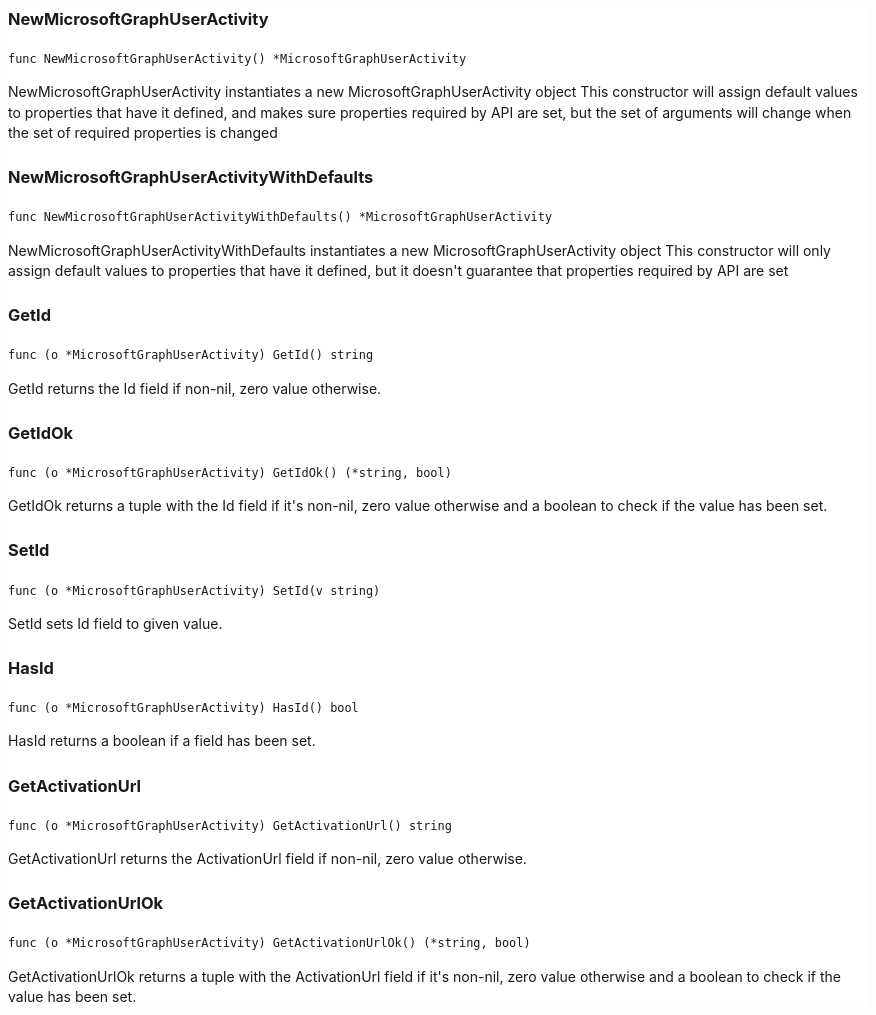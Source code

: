 ### NewMicrosoftGraphUserActivity

`func NewMicrosoftGraphUserActivity() *MicrosoftGraphUserActivity`

NewMicrosoftGraphUserActivity instantiates a new MicrosoftGraphUserActivity object
This constructor will assign default values to properties that have it defined,
and makes sure properties required by API are set, but the set of arguments
will change when the set of required properties is changed

### NewMicrosoftGraphUserActivityWithDefaults

`func NewMicrosoftGraphUserActivityWithDefaults() *MicrosoftGraphUserActivity`

NewMicrosoftGraphUserActivityWithDefaults instantiates a new MicrosoftGraphUserActivity object
This constructor will only assign default values to properties that have it defined,
but it doesn't guarantee that properties required by API are set

### GetId

`func (o *MicrosoftGraphUserActivity) GetId() string`

GetId returns the Id field if non-nil, zero value otherwise.

### GetIdOk

`func (o *MicrosoftGraphUserActivity) GetIdOk() (*string, bool)`

GetIdOk returns a tuple with the Id field if it's non-nil, zero value otherwise
and a boolean to check if the value has been set.

### SetId

`func (o *MicrosoftGraphUserActivity) SetId(v string)`

SetId sets Id field to given value.

### HasId

`func (o *MicrosoftGraphUserActivity) HasId() bool`

HasId returns a boolean if a field has been set.

### GetActivationUrl

`func (o *MicrosoftGraphUserActivity) GetActivationUrl() string`

GetActivationUrl returns the ActivationUrl field if non-nil, zero value otherwise.

### GetActivationUrlOk

`func (o *MicrosoftGraphUserActivity) GetActivationUrlOk() (*string, bool)`

GetActivationUrlOk returns a tuple with the ActivationUrl field if it's non-nil, zero value otherwise
and a boolean to check if the value has been set.
